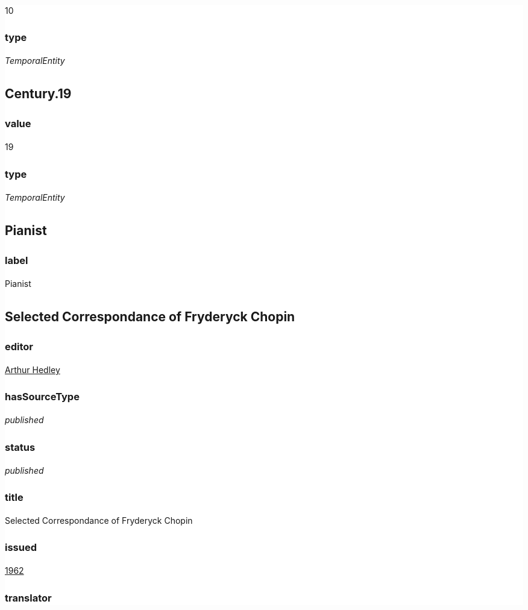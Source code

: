 10

### type


*TemporalEntity*

## Century.19

### value


19

### type


*TemporalEntity*

## Pianist

### label


Pianist

## Selected Correspondance of Fryderyck Chopin

### editor


[Arthur Hedley](#Arthur-Hedley)

### hasSourceType


*published*

### status


*published*

### title


Selected Correspondance of Fryderyck Chopin

### issued


[1962](#1962)

### translator
